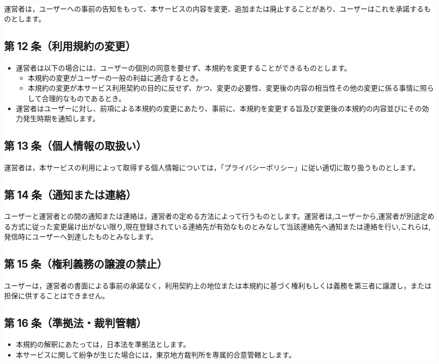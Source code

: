 運営者は，ユーザーへの事前の告知をもって、本サービスの内容を変更、追加または廃止することがあり、ユーザーはこれを承諾するものとします。

## 第 12 条（利用規約の変更）

- 運営者は以下の場合には、ユーザーの個別の同意を要せず、本規約を変更することができるものとします。
  - 本規約の変更がユーザーの一般の利益に適合するとき。
  - 本規約の変更が本サービス利用契約の目的に反せず、かつ、変更の必要性、変更後の内容の相当性その他の変更に係る事情に照らして合理的なものであるとき。
- 運営者はユーザーに対し、前項による本規約の変更にあたり、事前に、本規約を変更する旨及び変更後の本規約の内容並びにその効力発生時期を通知します。

## 第 13 条（個人情報の取扱い）

運営者は，本サービスの利用によって取得する個人情報については，「プライバシーポリシー」に従い適切に取り扱うものとします。

## 第 14 条（通知または連絡）

ユーザーと運営者との間の通知または連絡は，運営者の定める方法によって行うものとします。運営者は,ユーザーから,運営者が別途定める方式に従った変更届け出がない限り,現在登録されている連絡先が有効なものとみなして当該連絡先へ通知または連絡を行い,これらは,発信時にユーザーへ到達したものとみなします。

## 第 15 条（権利義務の譲渡の禁止）

ユーザーは，運営者の書面による事前の承諾なく，利用契約上の地位または本規約に基づく権利もしくは義務を第三者に譲渡し，または担保に供することはできません。

## 第 16 条（準拠法・裁判管轄）

- 本規約の解釈にあたっては，日本法を準拠法とします。
- 本サービスに関して紛争が生じた場合には，東京地方裁判所を専属的合意管轄とします。

